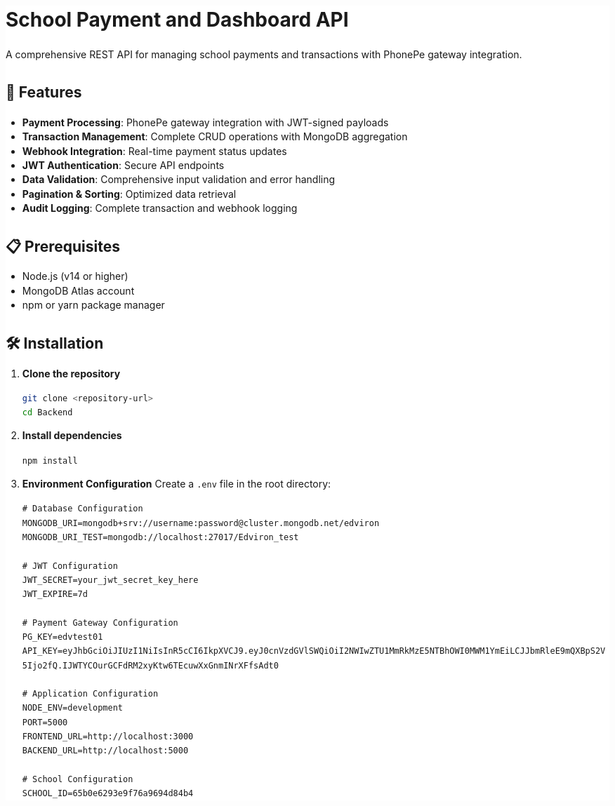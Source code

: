 # School Payment and Dashboard API

A comprehensive REST API for managing school payments and transactions with PhonePe gateway integration.

## 🚀 Features

- **Payment Processing**: PhonePe gateway integration with JWT-signed payloads
- **Transaction Management**: Complete CRUD operations with MongoDB aggregation
- **Webhook Integration**: Real-time payment status updates
- **JWT Authentication**: Secure API endpoints
- **Data Validation**: Comprehensive input validation and error handling
- **Pagination & Sorting**: Optimized data retrieval
- **Audit Logging**: Complete transaction and webhook logging

## 📋 Prerequisites

- Node.js (v14 or higher)
- MongoDB Atlas account
- npm or yarn package manager

## 🛠️ Installation

1. **Clone the repository**
   ```bash
   git clone <repository-url>
   cd Backend
   ```

2. **Install dependencies**
   ```bash
   npm install
   ```

3. **Environment Configuration**
   Create a `.env` file in the root directory:
   ```env
   # Database Configuration
   MONGODB_URI=mongodb+srv://username:password@cluster.mongodb.net/edviron
   MONGODB_URI_TEST=mongodb://localhost:27017/Edviron_test

   # JWT Configuration
   JWT_SECRET=your_jwt_secret_key_here
   JWT_EXPIRE=7d

   # Payment Gateway Configuration
   PG_KEY=edvtest01
   API_KEY=eyJhbGciOiJIUzI1NiIsInR5cCI6IkpXVCJ9.eyJ0cnVzdGVlSWQiOiI2NWIwZTU1MmRkMzE5NTBhOWI0MWM1YmEiLCJJbmRleE9mQXBpS2V5Ijo2fQ.IJWTYCOurGCFdRM2xyKtw6TEcuwXxGnmINrXFfsAdt0

   # Application Configuration
   NODE_ENV=development
   PORT=5000
   FRONTEND_URL=http://localhost:3000
   BACKEND_URL=http://localhost:5000

   # School Configuration
   SCHOOL_ID=65b0e6293e9f76a9694d84b4
   ```
